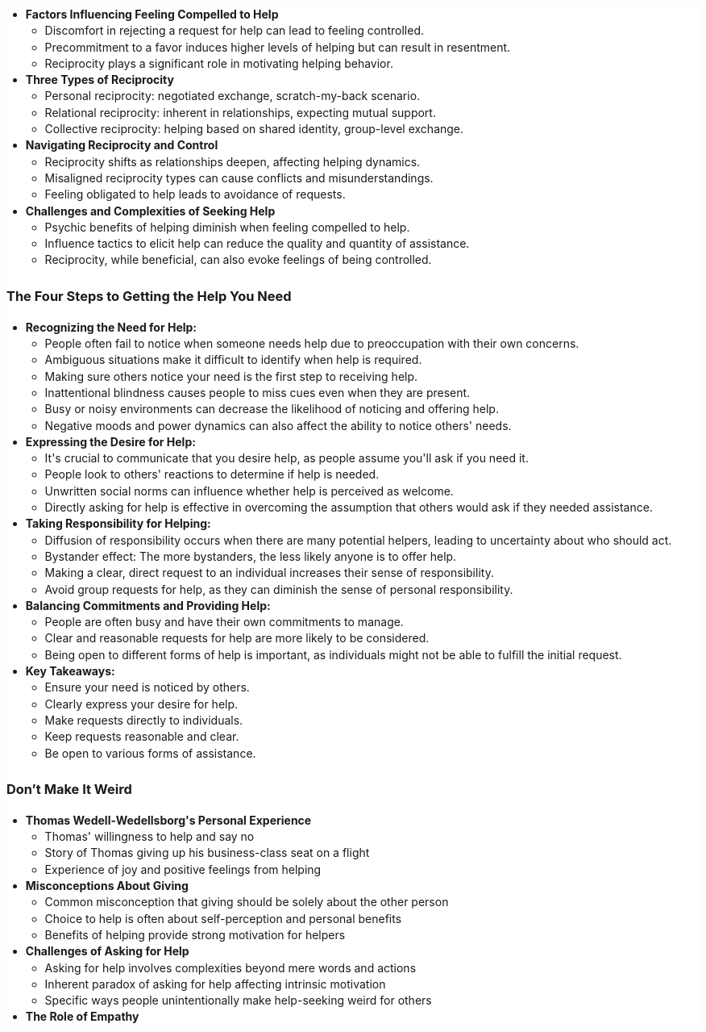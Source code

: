 - **Factors Influencing Feeling Compelled to Help**
  - Discomfort in rejecting a request for help can lead to feeling controlled.
  - Precommitment to a favor induces higher levels of helping but can result in resentment.
  - Reciprocity plays a significant role in motivating helping behavior.
- **Three Types of Reciprocity**
  - Personal reciprocity: negotiated exchange, scratch-my-back scenario.
  - Relational reciprocity: inherent in relationships, expecting mutual support.
  - Collective reciprocity: helping based on shared identity, group-level exchange.
- **Navigating Reciprocity and Control**
  - Reciprocity shifts as relationships deepen, affecting helping dynamics.
  - Misaligned reciprocity types can cause conflicts and misunderstandings.
  - Feeling obligated to help leads to avoidance of requests.
- **Challenges and Complexities of Seeking Help**
  - Psychic benefits of helping diminish when feeling compelled to help.
  - Influence tactics to elicit help can reduce the quality and quantity of assistance.
  - Reciprocity, while beneficial, can also evoke feelings of being controlled.

### The Four Steps to Getting the Help You Need
- **Recognizing the Need for Help:**
  - People often fail to notice when someone needs help due to preoccupation with their own concerns.
  - Ambiguous situations make it difficult to identify when help is required.
  - Making sure others notice your need is the first step to receiving help.
  - Inattentional blindness causes people to miss cues even when they are present.
  - Busy or noisy environments can decrease the likelihood of noticing and offering help.
  - Negative moods and power dynamics can also affect the ability to notice others' needs.
- **Expressing the Desire for Help:**
  - It's crucial to communicate that you desire help, as people assume you'll ask if you need it.
  - People look to others' reactions to determine if help is needed.
  - Unwritten social norms can influence whether help is perceived as welcome.
  - Directly asking for help is effective in overcoming the assumption that others would ask if they needed assistance.
- **Taking Responsibility for Helping:**
  - Diffusion of responsibility occurs when there are many potential helpers, leading to uncertainty about who should act.
  - Bystander effect: The more bystanders, the less likely anyone is to offer help.
  - Making a clear, direct request to an individual increases their sense of responsibility.
  - Avoid group requests for help, as they can diminish the sense of personal responsibility.
- **Balancing Commitments and Providing Help:**
  - People are often busy and have their own commitments to manage.
  - Clear and reasonable requests for help are more likely to be considered.
  - Being open to different forms of help is important, as individuals might not be able to fulfill the initial request.
- **Key Takeaways:**
  - Ensure your need is noticed by others.
  - Clearly express your desire for help.
  - Make requests directly to individuals.
  - Keep requests reasonable and clear.
  - Be open to various forms of assistance.

### Don’t Make It Weird
- **Thomas Wedell-Wedellsborg's Personal Experience**
  - Thomas' willingness to help and say no
  - Story of Thomas giving up his business-class seat on a flight
  - Experience of joy and positive feelings from helping
- **Misconceptions About Giving**
  - Common misconception that giving should be solely about the other person
  - Choice to help is often about self-perception and personal benefits
  - Benefits of helping provide strong motivation for helpers
- **Challenges of Asking for Help**
  - Asking for help involves complexities beyond mere words and actions
  - Inherent paradox of asking for help affecting intrinsic motivation
  - Specific ways people unintentionally make help-seeking weird for others
- **The Role of Empathy**